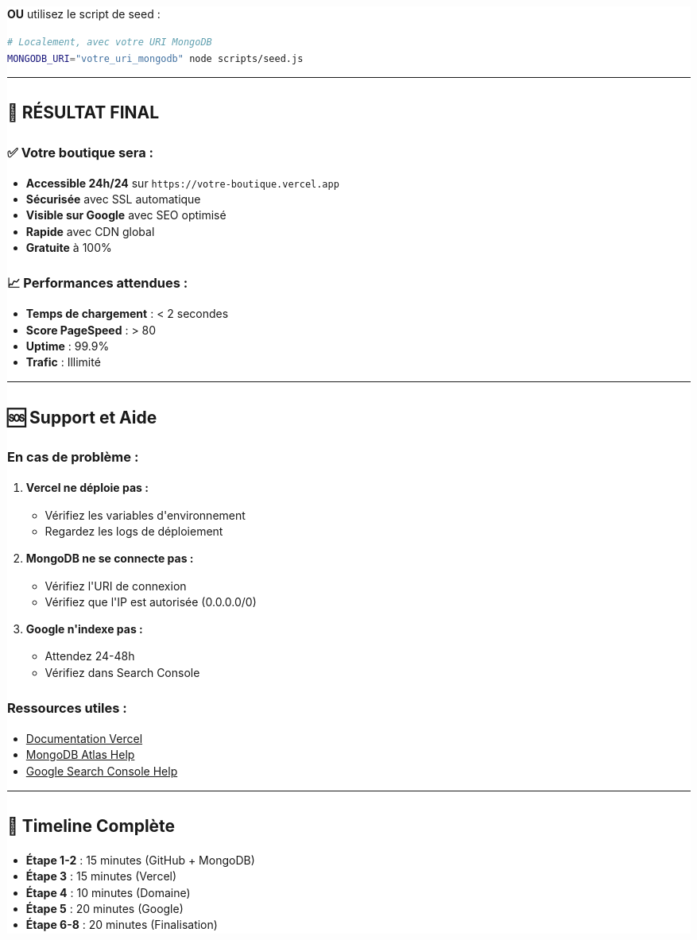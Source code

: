 **OU** utilisez le script de seed :
```bash
# Localement, avec votre URI MongoDB
MONGODB_URI="votre_uri_mongodb" node scripts/seed.js
```

---

## 🎉 RÉSULTAT FINAL

### ✅ Votre boutique sera :
- **Accessible 24h/24** sur `https://votre-boutique.vercel.app`
- **Sécurisée** avec SSL automatique
- **Visible sur Google** avec SEO optimisé
- **Rapide** avec CDN global
- **Gratuite** à 100%

### 📈 Performances attendues :
- **Temps de chargement** : < 2 secondes
- **Score PageSpeed** : > 80
- **Uptime** : 99.9%
- **Trafic** : Illimité

---

## 🆘 Support et Aide

### En cas de problème :

1. **Vercel ne déploie pas :**
   - Vérifiez les variables d'environnement
   - Regardez les logs de déploiement

2. **MongoDB ne se connecte pas :**
   - Vérifiez l'URI de connexion
   - Vérifiez que l'IP est autorisée (0.0.0.0/0)

3. **Google n'indexe pas :**
   - Attendez 24-48h
   - Vérifiez dans Search Console

### Ressources utiles :
- [Documentation Vercel](https://vercel.com/docs)
- [MongoDB Atlas Help](https://docs.atlas.mongodb.com)
- [Google Search Console Help](https://support.google.com/webmasters)

---

## 🎯 Timeline Complète

- **Étape 1-2** : 15 minutes (GitHub + MongoDB)
- **Étape 3** : 15 minutes (Vercel)
- **Étape 4** : 10 minutes (Domaine)
- **Étape 5** : 20 minutes (Google)
- **Étape 6-8** : 20 minutes (Finalisation)
